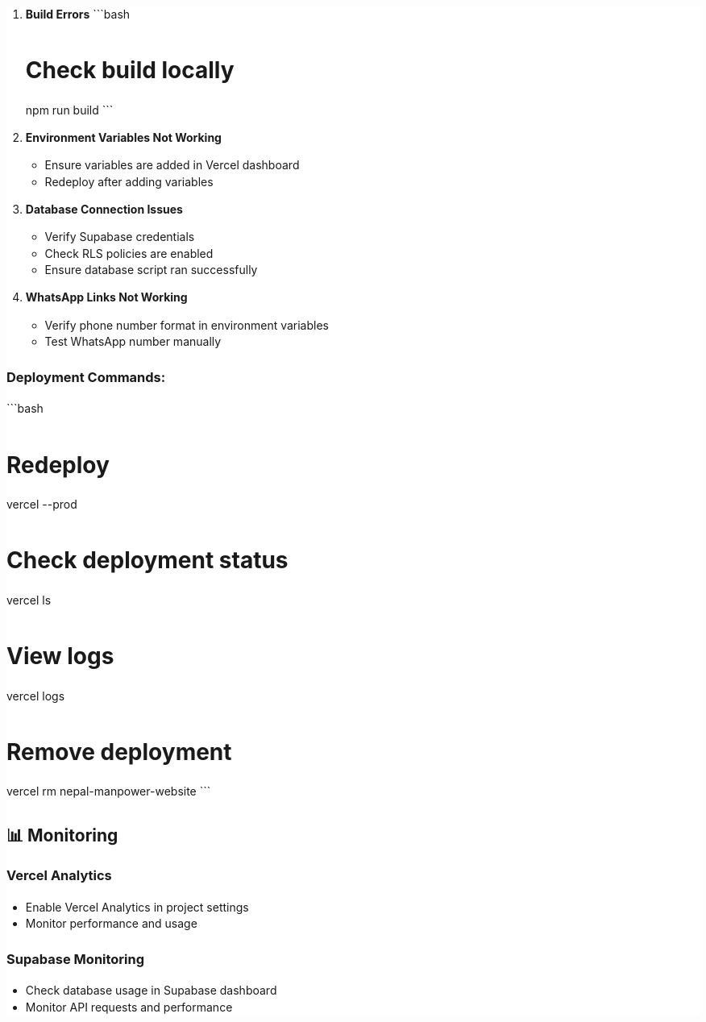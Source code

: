 1. **Build Errors**
   \`\`\`bash
   # Check build locally
   npm run build
   \`\`\`

2. **Environment Variables Not Working**
   - Ensure variables are added in Vercel dashboard
   - Redeploy after adding variables

3. **Database Connection Issues**
   - Verify Supabase credentials
   - Check RLS policies are enabled
   - Ensure database script ran successfully

4. **WhatsApp Links Not Working**
   - Verify phone number format in environment variables
   - Test WhatsApp number manually

### Deployment Commands:

\`\`\`bash
# Redeploy
vercel --prod

# Check deployment status
vercel ls

# View logs
vercel logs

# Remove deployment
vercel rm nepal-manpower-website
\`\`\`

## 📊 Monitoring

### Vercel Analytics
- Enable Vercel Analytics in project settings
- Monitor performance and usage

### Supabase Monitoring
- Check database usage in Supabase dashboard
- Monitor API requests and performance
